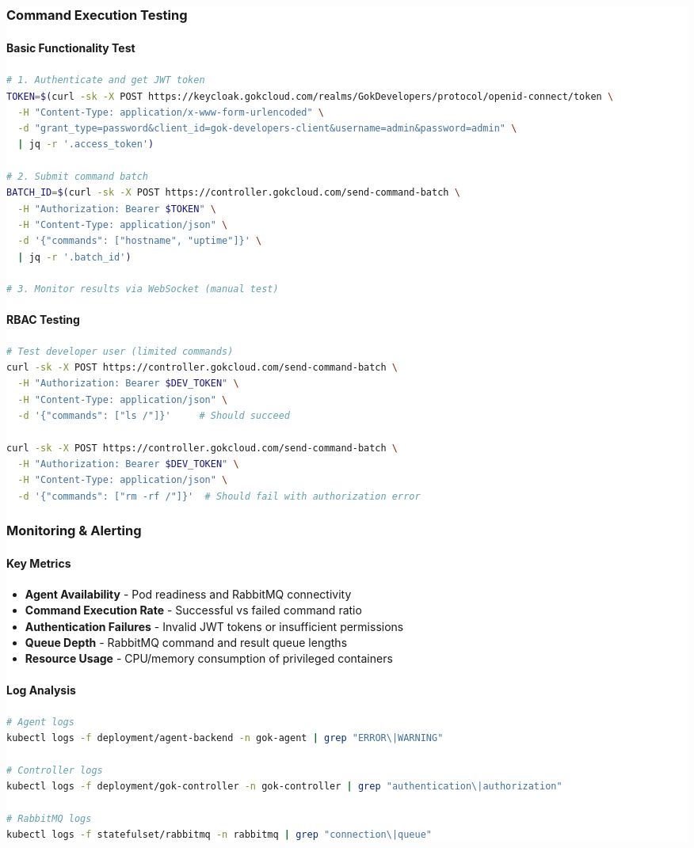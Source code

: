 ### Command Execution Testing

#### Basic Functionality Test
```bash
# 1. Authenticate and get JWT token
TOKEN=$(curl -sk -X POST https://keycloak.gokcloud.com/realms/GokDevelopers/protocol/openid-connect/token \
  -H "Content-Type: application/x-www-form-urlencoded" \
  -d "grant_type=password&client_id=gok-developers-client&username=admin&password=admin" \
  | jq -r '.access_token')

# 2. Submit command batch
BATCH_ID=$(curl -sk -X POST https://controller.gokcloud.com/send-command-batch \
  -H "Authorization: Bearer $TOKEN" \
  -H "Content-Type: application/json" \
  -d '{"commands": ["hostname", "uptime"]}' \
  | jq -r '.batch_id')

# 3. Monitor results via WebSocket (manual test)
```

#### RBAC Testing
```bash
# Test developer user (limited commands)
curl -sk -X POST https://controller.gokcloud.com/send-command-batch \
  -H "Authorization: Bearer $DEV_TOKEN" \
  -H "Content-Type: application/json" \
  -d '{"commands": ["ls /"]}'     # Should succeed

curl -sk -X POST https://controller.gokcloud.com/send-command-batch \
  -H "Authorization: Bearer $DEV_TOKEN" \
  -H "Content-Type: application/json" \
  -d '{"commands": ["rm -rf /"]}'  # Should fail with authorization error
```

### Monitoring & Alerting

#### Key Metrics
- **Agent Availability** - Pod readiness and RabbitMQ connectivity
- **Command Execution Rate** - Successful vs failed command ratio
- **Authentication Failures** - Invalid JWT tokens or insufficient permissions
- **Queue Depth** - RabbitMQ command and result queue lengths
- **Resource Usage** - CPU/memory consumption of privileged containers

#### Log Analysis
```bash
# Agent logs
kubectl logs -f deployment/agent-backend -n gok-agent | grep "ERROR\|WARNING"

# Controller logs  
kubectl logs -f deployment/gok-controller -n gok-controller | grep "authentication\|authorization"

# RabbitMQ logs
kubectl logs -f statefulset/rabbitmq -n rabbitmq | grep "connection\|queue"
```
